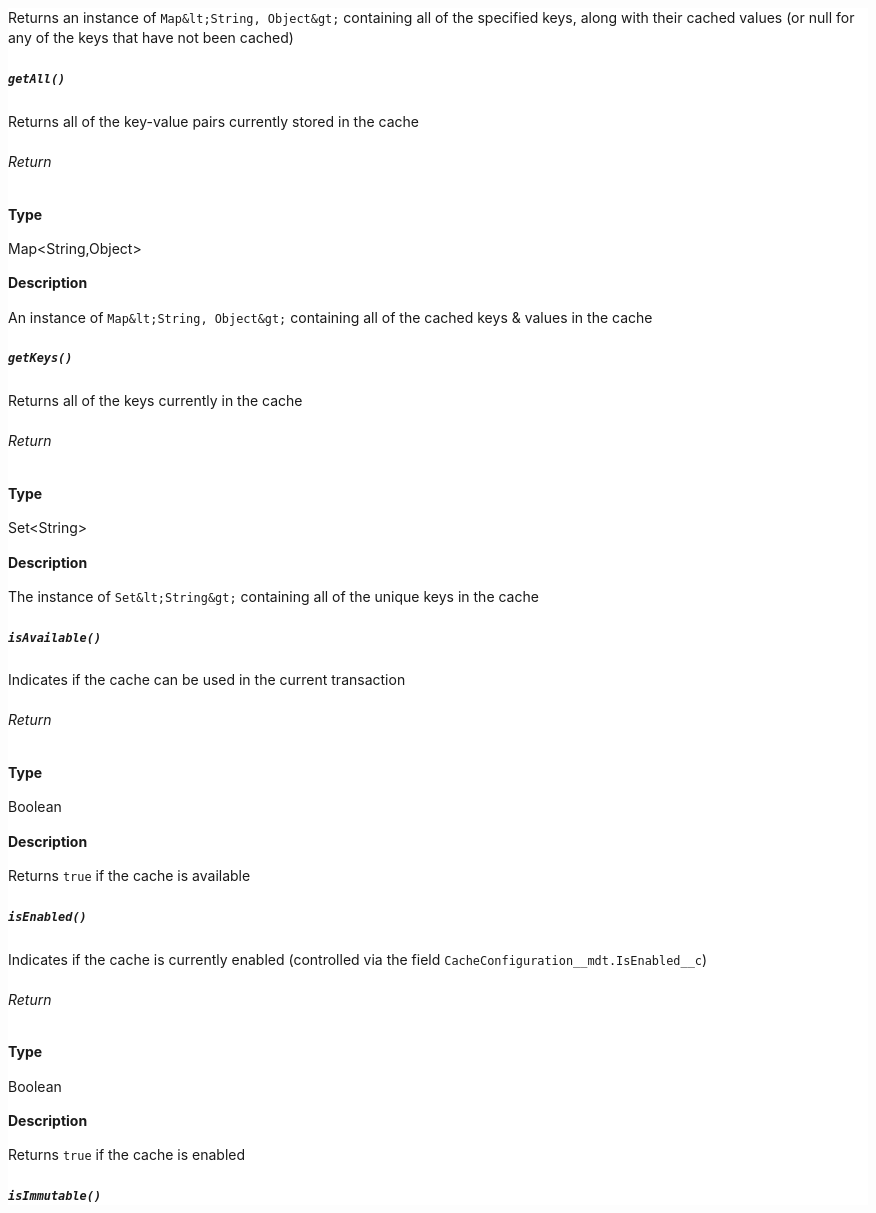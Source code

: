 Returns an instance of `Map&lt;String, Object&gt;` containing all of the specified keys, along with their cached values              (or null for any of the keys that have not been cached)

##### `getAll()`

Returns all of the key-value pairs currently stored in the cache

###### Return

**Type**

Map&lt;String,Object&gt;

**Description**

An instance of `Map&lt;String, Object&gt;` containing all of the cached keys & values in the cache

##### `getKeys()`

Returns all of the keys currently in the cache

###### Return

**Type**

Set&lt;String&gt;

**Description**

The instance of `Set&lt;String&gt;` containing all of the unique keys in the cache

##### `isAvailable()`

Indicates if the cache can be used in the current transaction

###### Return

**Type**

Boolean

**Description**

Returns `true` if the cache is available

##### `isEnabled()`

Indicates if the cache is currently enabled (controlled via the field `CacheConfiguration__mdt.IsEnabled__c`)

###### Return

**Type**

Boolean

**Description**

Returns `true` if the cache is enabled

##### `isImmutable()`
